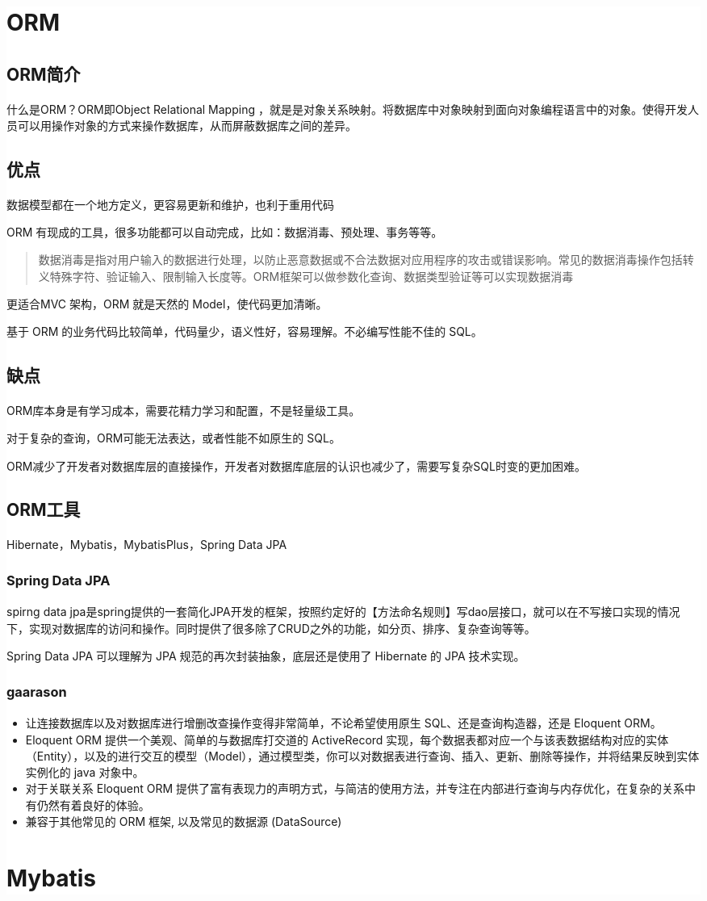 # ORM

## ORM简介

什么是ORM？ORM即Object Relational Mapping ，就是是对象关系映射。将数据库中对象映射到面向对象编程语言中的对象。使得开发人员可以用操作对象的方式来操作数据库，从而屏蔽数据库之间的差异。

## 优点


数据模型都在一个地方定义，更容易更新和维护，也利于重用代码

ORM 有现成的工具，很多功能都可以自动完成，比如：数据消毒、预处理、事务等等。

> 数据消毒是指对用户输入的数据进行处理，以防止恶意数据或不合法数据对应用程序的攻击或错误影响。常见的数据消毒操作包括转义特殊字符、验证输入、限制输入长度等。ORM框架可以做参数化查询、数据类型验证等可以实现数据消毒

更适合MVC 架构，ORM 就是天然的 Model，使代码更加清晰。

基于 ORM 的业务代码比较简单，代码量少，语义性好，容易理解。不必编写性能不佳的 SQL。

## 缺点

ORM库本身是有学习成本，需要花精力学习和配置，不是轻量级工具。

对于复杂的查询，ORM可能无法表达，或者性能不如原生的 SQL。

ORM减少了开发者对数据库层的直接操作，开发者对数据库底层的认识也减少了，需要写复杂SQL时变的更加困难。

## ORM工具

Hibernate，Mybatis，MybatisPlus，Spring Data JPA

### Spring Data JPA

spirng data jpa是spring提供的一套简化JPA开发的框架，按照约定好的【方法命名规则】写dao层接口，就可以在不写接口实现的情况下，实现对数据库的访问和操作。同时提供了很多除了CRUD之外的功能，如分页、排序、复杂查询等等。

Spring Data JPA 可以理解为 JPA 规范的再次封装抽象，底层还是使用了 Hibernate 的 JPA 技术实现。

### gaarason

-  让连接数据库以及对数据库进行增删改查操作变得非常简单，不论希望使用原生 SQL、还是查询构造器，还是 Eloquent ORM。 
-  Eloquent ORM 提供一个美观、简单的与数据库打交道的 ActiveRecord  实现，每个数据表都对应一个与该表数据结构对应的实体（Entity），以及的进行交互的模型（Model），通过模型类，你可以对数据表进行查询、插入、更新、删除等操作，并将结果反映到实体实例化的 java 对象中。
-  对于关联关系 Eloquent ORM 提供了富有表现力的声明方式，与简洁的使用方法，并专注在内部进行查询与内存优化，在复杂的关系中有仍然有着良好的体验。
-  兼容于其他常见的 ORM 框架, 以及常见的数据源 (DataSource)

### 

# Mybatis
